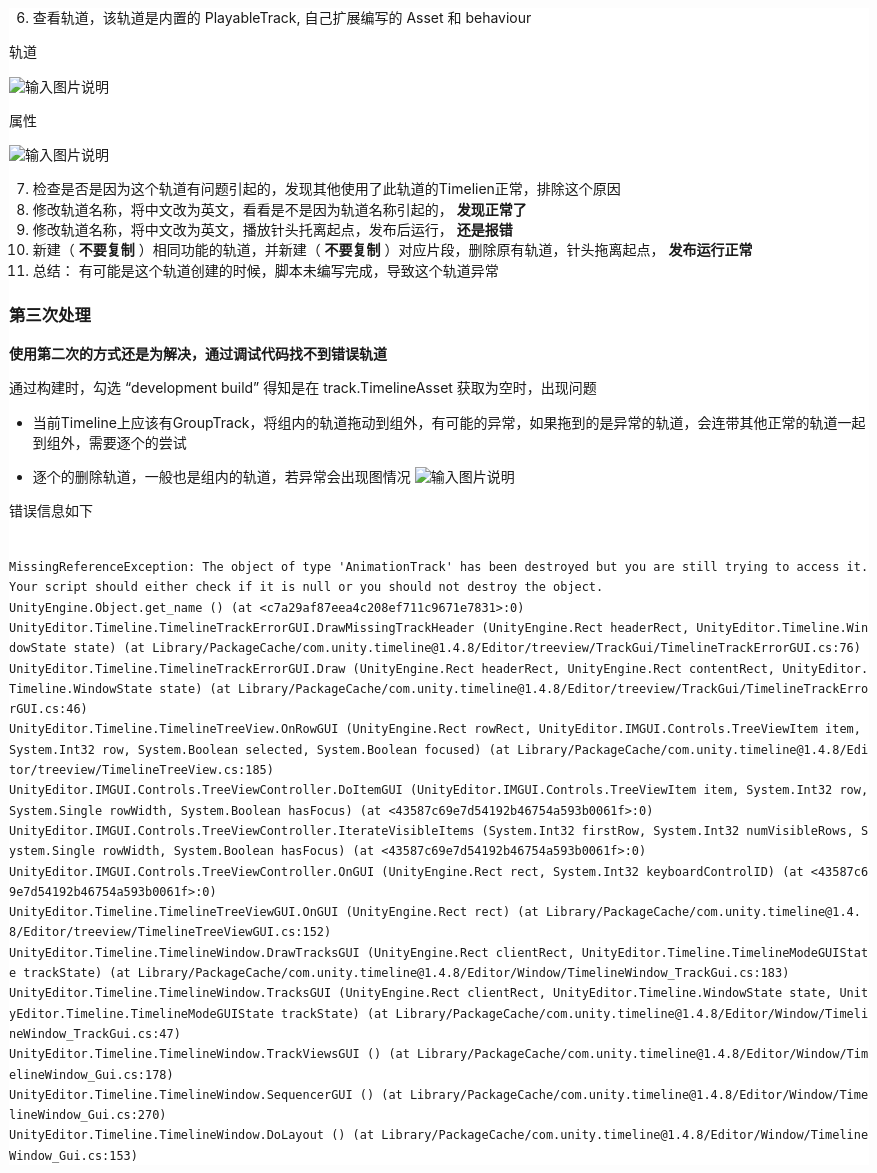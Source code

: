 6. 查看轨道，该轨道是内置的 PlayableTrack, 自己扩展编写的 Asset 和 behaviour

轨道

![输入图片说明](../../assets/unity/10.png)

属性

![输入图片说明](../../assets/Unity/11.png)


7. 检查是否是因为这个轨道有问题引起的，发现其他使用了此轨道的Timelien正常，排除这个原因
8. 修改轨道名称，将中文改为英文，看看是不是因为轨道名称引起的， **发现正常了** 
9. 修改轨道名称，将中文改为英文，播放针头托离起点，发布后运行， **还是报错** 
10. 新建（ **不要复制** ）相同功能的轨道，并新建（ **不要复制** ）对应片段，删除原有轨道，针头拖离起点， **发布运行正常** 
11. 总结： 有可能是这个轨道创建的时候，脚本未编写完成，导致这个轨道异常


### 第三次处理
**使用第二次的方式还是为解决，通过调试代码找不到错误轨道** 

通过构建时，勾选 “development build” 得知是在 track.TimelineAsset 获取为空时，出现问题

- 当前Timeline上应该有GroupTrack，将组内的轨道拖动到组外，有可能的异常，如果拖到的是异常的轨道，会连带其他正常的轨道一起到组外，需要逐个的尝试

- 逐个的删除轨道，一般也是组内的轨道，若异常会出现图情况
 ![输入图片说明](../../assets/Unity/20230417/11.png)

 错误信息如下

```

MissingReferenceException: The object of type 'AnimationTrack' has been destroyed but you are still trying to access it.
Your script should either check if it is null or you should not destroy the object.
UnityEngine.Object.get_name () (at <c7a29af87eea4c208ef711c9671e7831>:0)
UnityEditor.Timeline.TimelineTrackErrorGUI.DrawMissingTrackHeader (UnityEngine.Rect headerRect, UnityEditor.Timeline.WindowState state) (at Library/PackageCache/com.unity.timeline@1.4.8/Editor/treeview/TrackGui/TimelineTrackErrorGUI.cs:76)
UnityEditor.Timeline.TimelineTrackErrorGUI.Draw (UnityEngine.Rect headerRect, UnityEngine.Rect contentRect, UnityEditor.Timeline.WindowState state) (at Library/PackageCache/com.unity.timeline@1.4.8/Editor/treeview/TrackGui/TimelineTrackErrorGUI.cs:46)
UnityEditor.Timeline.TimelineTreeView.OnRowGUI (UnityEngine.Rect rowRect, UnityEditor.IMGUI.Controls.TreeViewItem item, System.Int32 row, System.Boolean selected, System.Boolean focused) (at Library/PackageCache/com.unity.timeline@1.4.8/Editor/treeview/TimelineTreeView.cs:185)
UnityEditor.IMGUI.Controls.TreeViewController.DoItemGUI (UnityEditor.IMGUI.Controls.TreeViewItem item, System.Int32 row, System.Single rowWidth, System.Boolean hasFocus) (at <43587c69e7d54192b46754a593b0061f>:0)
UnityEditor.IMGUI.Controls.TreeViewController.IterateVisibleItems (System.Int32 firstRow, System.Int32 numVisibleRows, System.Single rowWidth, System.Boolean hasFocus) (at <43587c69e7d54192b46754a593b0061f>:0)
UnityEditor.IMGUI.Controls.TreeViewController.OnGUI (UnityEngine.Rect rect, System.Int32 keyboardControlID) (at <43587c69e7d54192b46754a593b0061f>:0)
UnityEditor.Timeline.TimelineTreeViewGUI.OnGUI (UnityEngine.Rect rect) (at Library/PackageCache/com.unity.timeline@1.4.8/Editor/treeview/TimelineTreeViewGUI.cs:152)
UnityEditor.Timeline.TimelineWindow.DrawTracksGUI (UnityEngine.Rect clientRect, UnityEditor.Timeline.TimelineModeGUIState trackState) (at Library/PackageCache/com.unity.timeline@1.4.8/Editor/Window/TimelineWindow_TrackGui.cs:183)
UnityEditor.Timeline.TimelineWindow.TracksGUI (UnityEngine.Rect clientRect, UnityEditor.Timeline.WindowState state, UnityEditor.Timeline.TimelineModeGUIState trackState) (at Library/PackageCache/com.unity.timeline@1.4.8/Editor/Window/TimelineWindow_TrackGui.cs:47)
UnityEditor.Timeline.TimelineWindow.TrackViewsGUI () (at Library/PackageCache/com.unity.timeline@1.4.8/Editor/Window/TimelineWindow_Gui.cs:178)
UnityEditor.Timeline.TimelineWindow.SequencerGUI () (at Library/PackageCache/com.unity.timeline@1.4.8/Editor/Window/TimelineWindow_Gui.cs:270)
UnityEditor.Timeline.TimelineWindow.DoLayout () (at Library/PackageCache/com.unity.timeline@1.4.8/Editor/Window/TimelineWindow_Gui.cs:153)
```